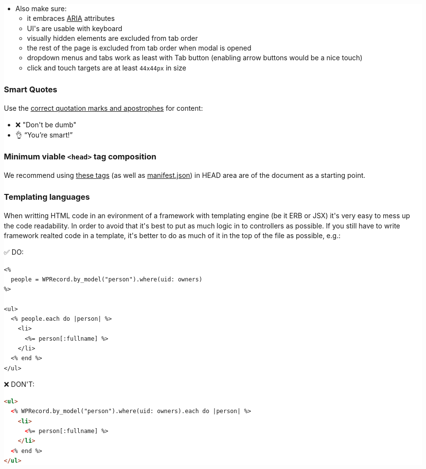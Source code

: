 * Also make sure:
  - it embraces [ARIA](https://developers.google.com/web/fundamentals/accessibility/semantics-aria) attributes
  - UI's are usable with keyboard
  - visually hidden elements are excluded from tab order
  - the rest of the page is excluded from tab order when modal is opened
  - dropdown menus and tabs work as least with Tab button (enabling arrow buttons would be a nice touch)
  - click and touch targets are at least `44x44px` in size

### Smart Quotes

Use the [correct quotation marks and apostrophes](http://smartquotesforsmartpeople.com) for content:

  * ❌ "Don't be dumb"
  * 👌 “You’re smart!”

### Minimum viable `<head>` tag composition

We recommend using [these tags](https://github.com/kollegorna/frontend-manual/tree/master/examples/head-tags-recomended.html) (as well as [manifest.json](https://github.com/kollegorna/frontend-manual/tree/master/examples/manifest.json)) in HEAD area are of the document as a starting point.

### Templating languages

When writting HTML code in an evironment of a framework with templating engine (be it ERB or JSX) it's very easy to mess up the code readability. In order to avoid that it's best to put as much logic in to controllers as possible. If you still have to write framework realted code in a template, it's better to do as much of it in the top of the file as possible, e.g.:

✅ DO:
```erb
<%
  people = WPRecord.by_model("person").where(uid: owners)
%>

<ul>
  <% people.each do |person| %>
    <li>
      <%= person[:fullname] %>
    </li>
  <% end %>
</ul>
```

❌ DON'T:
```html
<ul>
  <% WPRecord.by_model("person").where(uid: owners).each do |person| %>
    <li>
      <%= person[:fullname] %>
    </li>
  <% end %>
</ul>
```
